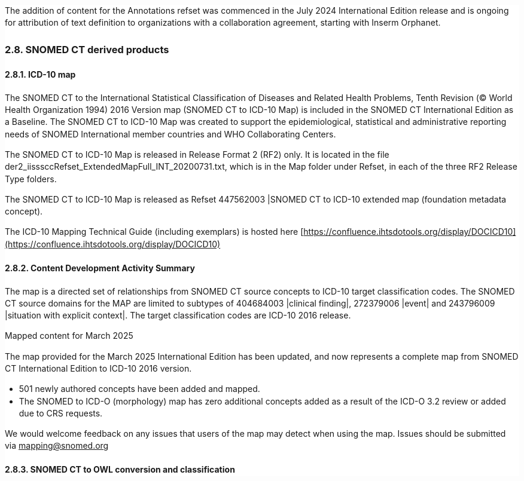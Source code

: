 The addition of content for the Annotations refset was commenced in the July 2024 International Edition release and is ongoing for attribution of text definition to organizations with a collaboration agreement, starting with Inserm Orphanet.

### 2.8. SNOMED CT derived products <a href="#snomedctmarch2025internationaleditionsnomedinternationalreleasenotes-snomedctderivedproducts" id="snomedctmarch2025internationaleditionsnomedinternationalreleasenotes-snomedctderivedproducts"></a>

#### 2.8.1. ICD-10 map <a href="#snomedctmarch2025internationaleditionsnomedinternationalreleasenotes-icd-10map" id="snomedctmarch2025internationaleditionsnomedinternationalreleasenotes-icd-10map"></a>

The SNOMED CT to the International Statistical Classification of Diseases and Related Health Problems, Tenth Revision (© World Health Organization 1994) 2016 Version map (SNOMED CT to ICD-10 Map) is included in the SNOMED CT International Edition as a Baseline. The SNOMED CT to ICD-10 Map was created to support the epidemiological, statistical and administrative reporting needs of SNOMED International member countries and WHO Collaborating Centers.

The SNOMED CT to ICD-10 Map is released in Release Format 2 (RF2) only. It is located in the file der2\_iisssccRefset\_ExtendedMapFull\_INT\_20200731.txt, which is in the Map folder under Refset, in each of the three RF2 Release Type folders.

The SNOMED CT to ICD-10 Map is released as Refset 447562003 |SNOMED CT to ICD-10 extended map (foundation metadata concept).

The ICD-10 Mapping Technical Guide (including exemplars) is hosted here [https://confluence.ihtsdotools.org/display/DOCICD10](https://confluence.ihtsdotools.org/display/DOCICD10)

#### 2.8.2. **Content Development Activity Summary** <a href="#snomedctmarch2025internationaleditionsnomedinternationalreleasenotes-contentdevelopmentactivitysumma" id="snomedctmarch2025internationaleditionsnomedinternationalreleasenotes-contentdevelopmentactivitysumma"></a>

The map is a directed set of relationships from SNOMED CT source concepts to ICD-10 target classification codes. The SNOMED CT source domains for the MAP are limited to subtypes of 404684003 |clinical finding|, 272379006 |event| and 243796009 |situation with explicit context|. The target classification codes are ICD-10 2016 release.

Mapped content for March 2025

The map provided for the March 2025 International Edition has been updated, and now represents a complete map from SNOMED CT International Edition to ICD-10 2016 version.

* 501 newly authored concepts have been added and mapped.
* The SNOMED to ICD-O (morphology) map has zero additional concepts added as a result of the ICD-O 3.2 review or added due to CRS requests.

We would welcome feedback on any issues that users of the map may detect when using the map. Issues should be submitted via [mapping@snomed.org](mailto:mapping@snomed.org)

#### 2.8.3. SNOMED CT to OWL conversion and classification <a href="#snomedctmarch2025internationaleditionsnomedinternationalreleasenotes-snomedcttoowlconversionandclass" id="snomedctmarch2025internationaleditionsnomedinternationalreleasenotes-snomedcttoowlconversionandclass"></a>
